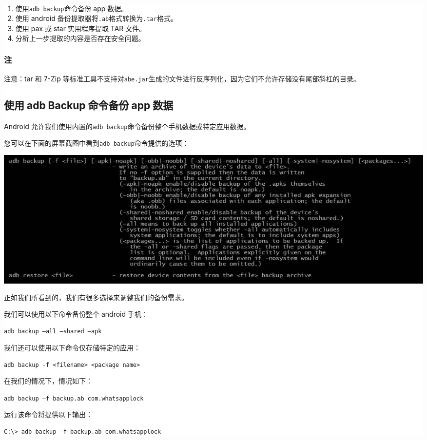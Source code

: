 1.  使用`adb backup`命令备份 app 数据。
2.  使用 android 备份提取器将`.ab`格式转换为`.tar`格式。
3.  使用 pax 或 star 实用程序提取 TAR 文件。
4.  分析上一步提取的内容是否存在安全问题。

### 注

注意：tar 和 7-Zip 等标准工具不支持对`abe.jar`生成的文件进行反序列化，因为它们不允许存储没有尾部斜杠的目录。

## 使用 adb Backup 命令备份 app 数据

Android 允许我们使用内置的`adb backup`命令备份整个手机数据或特定应用数据。

您可以在下面的屏幕截图中看到`adb backup`命令提供的选项：

![Backup the app data using adb backup command](img/image01412.jpeg)

正如我们所看到的，我们有很多选择来调整我们的备份需求。

我们可以使用以下命令备份整个 android 手机：

```
adb backup –all –shared –apk 

```

我们还可以使用以下命令仅存储特定的应用：

```
adb backup -f <filename> <package name>

```

在我们的情况下，情况如下：

```
adb backup –f backup.ab com.whatsapplock

```

运行该命令将提供以下输出：

```
C:\> adb backup -f backup.ab com.whatsapplock

```
